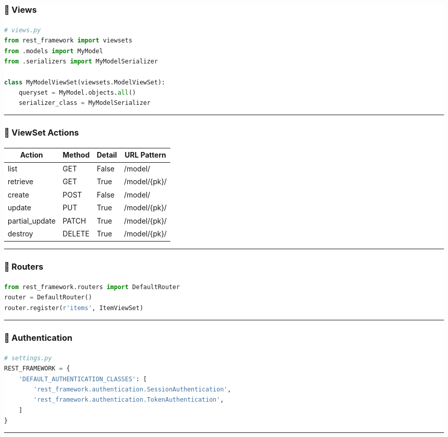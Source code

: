 ### 🧩 Views

```python
# views.py
from rest_framework import viewsets
from .models import MyModel
from .serializers import MyModelSerializer

class MyModelViewSet(viewsets.ModelViewSet):
    queryset = MyModel.objects.all()
    serializer_class = MyModelSerializer
```

---

### 🚀 ViewSet Actions

| Action          | Method | Detail | URL Pattern  |
| --------------- | ------ | ------ | ------------ |
| list            | GET    | False  | /model/      |
| retrieve        | GET    | True   | /model/{pk}/ |
| create          | POST   | False  | /model/      |
| update          | PUT    | True   | /model/{pk}/ |
| partial\_update | PATCH  | True   | /model/{pk}/ |
| destroy         | DELETE | True   | /model/{pk}/ |

---

### 🔧 Routers

```python
from rest_framework.routers import DefaultRouter
router = DefaultRouter()
router.register(r'items', ItemViewSet)
```

---

### 🔐 Authentication

```python
# settings.py
REST_FRAMEWORK = {
    'DEFAULT_AUTHENTICATION_CLASSES': [
        'rest_framework.authentication.SessionAuthentication',
        'rest_framework.authentication.TokenAuthentication',
    ]
}
```

---